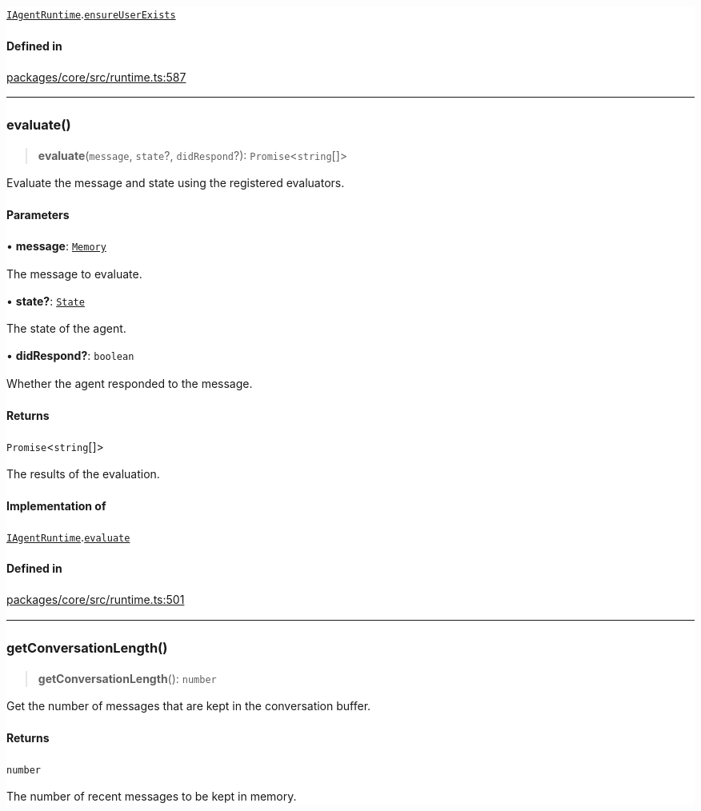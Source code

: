 [`IAgentRuntime`](../interfaces/IAgentRuntime.md).[`ensureUserExists`](../interfaces/IAgentRuntime.md#ensureuserexists)

#### Defined in

[packages/core/src/runtime.ts:587](https://github.com/elizaos/eliza/blob/7fcf54e7fb2ba027d110afcc319c0b01b3f181dc/packages/core/src/runtime.ts#L587)

---

### evaluate()

> **evaluate**(`message`, `state`?, `didRespond`?): `Promise`\<`string`[]\>

Evaluate the message and state using the registered evaluators.

#### Parameters

• **message**: [`Memory`](../interfaces/Memory.md)

The message to evaluate.

• **state?**: [`State`](../interfaces/State.md)

The state of the agent.

• **didRespond?**: `boolean`

Whether the agent responded to the message.

#### Returns

`Promise`\<`string`[]\>

The results of the evaluation.

#### Implementation of

[`IAgentRuntime`](../interfaces/IAgentRuntime.md).[`evaluate`](../interfaces/IAgentRuntime.md#evaluate)

#### Defined in

[packages/core/src/runtime.ts:501](https://github.com/elizaos/eliza/blob/7fcf54e7fb2ba027d110afcc319c0b01b3f181dc/packages/core/src/runtime.ts#L501)

---

### getConversationLength()

> **getConversationLength**(): `number`

Get the number of messages that are kept in the conversation buffer.

#### Returns

`number`

The number of recent messages to be kept in memory.
